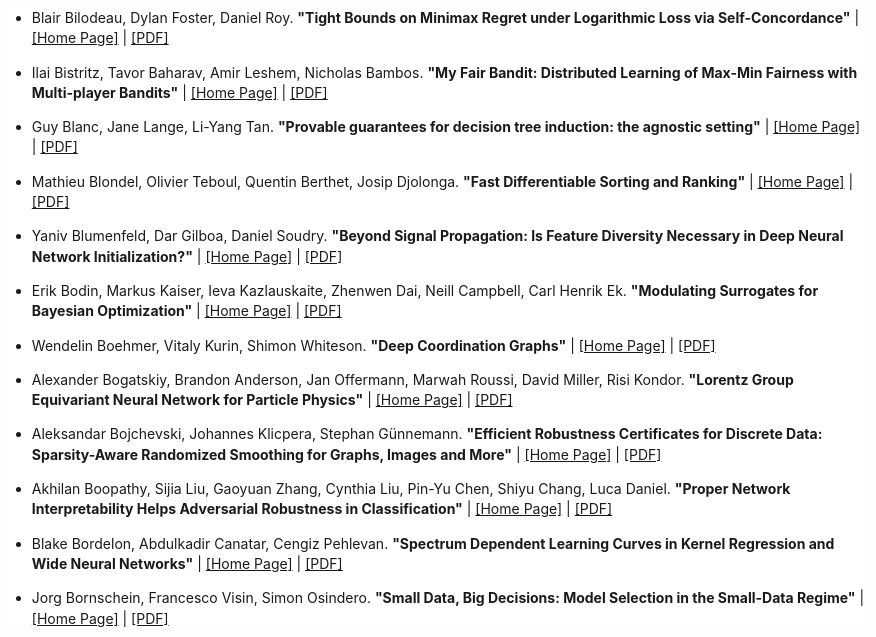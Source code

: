 
- Blair Bilodeau, Dylan Foster, Daniel Roy. **"Tight Bounds on Minimax Regret under Logarithmic Loss via Self-Concordance"** | [[Home Page]](https://proceedings.mlr.press/v119/bilodeau20a.html) | [[PDF]](http://proceedings.mlr.press/v119/bilodeau20a/bilodeau20a.pdf) 


- Ilai Bistritz, Tavor Baharav, Amir Leshem, Nicholas Bambos. **"My Fair Bandit: Distributed Learning of Max-Min Fairness with Multi-player Bandits"** | [[Home Page]](https://proceedings.mlr.press/v119/bistritz20a.html) | [[PDF]](http://proceedings.mlr.press/v119/bistritz20a/bistritz20a.pdf) 


- Guy Blanc, Jane Lange, Li-Yang Tan. **"Provable guarantees for decision tree induction: the agnostic setting"** | [[Home Page]](https://proceedings.mlr.press/v119/blanc20a.html) | [[PDF]](http://proceedings.mlr.press/v119/blanc20a/blanc20a.pdf) 


- Mathieu Blondel, Olivier Teboul, Quentin Berthet, Josip Djolonga. **"Fast Differentiable Sorting and Ranking"** | [[Home Page]](https://proceedings.mlr.press/v119/blondel20a.html) | [[PDF]](http://proceedings.mlr.press/v119/blondel20a/blondel20a.pdf) 


- Yaniv Blumenfeld, Dar Gilboa, Daniel Soudry. **"Beyond Signal Propagation: Is Feature Diversity Necessary in Deep Neural Network Initialization?"** | [[Home Page]](https://proceedings.mlr.press/v119/blumenfeld20a.html) | [[PDF]](http://proceedings.mlr.press/v119/blumenfeld20a/blumenfeld20a.pdf) 


- Erik Bodin, Markus Kaiser, Ieva Kazlauskaite, Zhenwen Dai, Neill Campbell, Carl Henrik Ek. **"Modulating Surrogates for Bayesian Optimization"** | [[Home Page]](https://proceedings.mlr.press/v119/bodin20a.html) | [[PDF]](http://proceedings.mlr.press/v119/bodin20a/bodin20a.pdf) 


- Wendelin Boehmer, Vitaly Kurin, Shimon Whiteson. **"Deep Coordination Graphs"** | [[Home Page]](https://proceedings.mlr.press/v119/boehmer20a.html) | [[PDF]](http://proceedings.mlr.press/v119/boehmer20a/boehmer20a.pdf) 


- Alexander Bogatskiy, Brandon Anderson, Jan Offermann, Marwah Roussi, David Miller, Risi Kondor. **"Lorentz Group Equivariant Neural Network for Particle Physics"** | [[Home Page]](https://proceedings.mlr.press/v119/bogatskiy20a.html) | [[PDF]](http://proceedings.mlr.press/v119/bogatskiy20a/bogatskiy20a.pdf) 


- Aleksandar Bojchevski, Johannes Klicpera, Stephan Günnemann. **"Efficient Robustness Certificates for Discrete Data: Sparsity-Aware Randomized Smoothing for Graphs, Images and More"** | [[Home Page]](https://proceedings.mlr.press/v119/bojchevski20a.html) | [[PDF]](http://proceedings.mlr.press/v119/bojchevski20a/bojchevski20a.pdf) 


- Akhilan Boopathy, Sijia Liu, Gaoyuan Zhang, Cynthia Liu, Pin-Yu Chen, Shiyu Chang, Luca Daniel. **"Proper Network Interpretability Helps Adversarial Robustness in Classification"** | [[Home Page]](https://proceedings.mlr.press/v119/boopathy20a.html) | [[PDF]](http://proceedings.mlr.press/v119/boopathy20a/boopathy20a.pdf) 


- Blake Bordelon, Abdulkadir Canatar, Cengiz Pehlevan. **"Spectrum Dependent Learning Curves in Kernel Regression and Wide Neural Networks"** | [[Home Page]](https://proceedings.mlr.press/v119/bordelon20a.html) | [[PDF]](http://proceedings.mlr.press/v119/bordelon20a/bordelon20a.pdf) 


- Jorg Bornschein, Francesco Visin, Simon Osindero. **"Small Data, Big Decisions: Model Selection in the Small-Data Regime"** | [[Home Page]](https://proceedings.mlr.press/v119/bornschein20a.html) | [[PDF]](http://proceedings.mlr.press/v119/bornschein20a/bornschein20a.pdf) 
